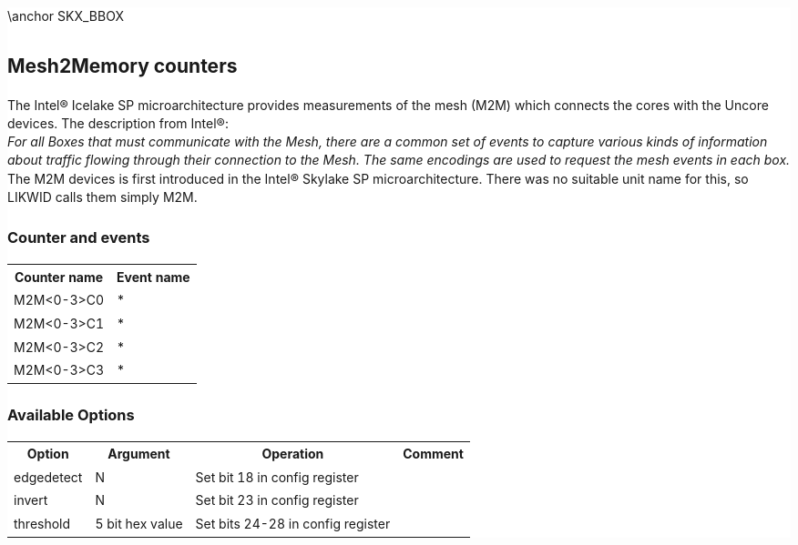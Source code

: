 
\anchor SKX_BBOX
<H2>Mesh2Memory counters</H2>
<P>The Intel&reg; Icelake SP microarchitecture provides measurements of the mesh (M2M) which connects the cores with the Uncore devices. The description from Intel&reg;:<br>
<I>For all Boxes that must communicate with the Mesh, there are a common set of events
to capture various kinds of information about traffic flowing through their connection to
the Mesh. The same encodings are used to request the mesh events in each box.</I><br>
The M2M devices is first introduced in the Intel&reg; Skylake SP microarchitecture. There was no suitable unit name for this, so LIKWID calls them simply M2M.
</P>

<H3>Counter and events</H3>
<TABLE>
<TR>
  <TH>Counter name</TH>
  <TH>Event name</TH>
</TR>
<TR>
  <TD>M2M&lt;0-3&gt;C0</TD>
  <TD>*</TD>
</TR>
<TR>
  <TD>M2M&lt;0-3&gt;C1</TD>
  <TD>*</TD>
</TR>
<TR>
  <TD>M2M&lt;0-3&gt;C2</TD>
  <TD>*</TD>
</TR>
<TR>
  <TD>M2M&lt;0-3&gt;C3</TD>
  <TD>*</TD>
</TR>
</TABLE>

<H3>Available Options</H3>
<TABLE>
<TR>
  <TH>Option</TH>
  <TH>Argument</TH>
  <TH>Operation</TH>
  <TH>Comment</TH>
</TR>
<TR>
  <TD>edgedetect</TD>
  <TD>N</TD>
  <TD>Set bit 18 in config register</TD>
  <TD></TD>
</TR>
<TR>
  <TD>invert</TD>
  <TD>N</TD>
  <TD>Set bit 23 in config register</TD>
  <TD></TD>
</TR>
<TR>
  <TD>threshold</TD>
  <TD>5 bit hex value</TD>
  <TD>Set bits 24-28 in config register</TD>
  <TD></TD>
</TR>
</TABLE>
